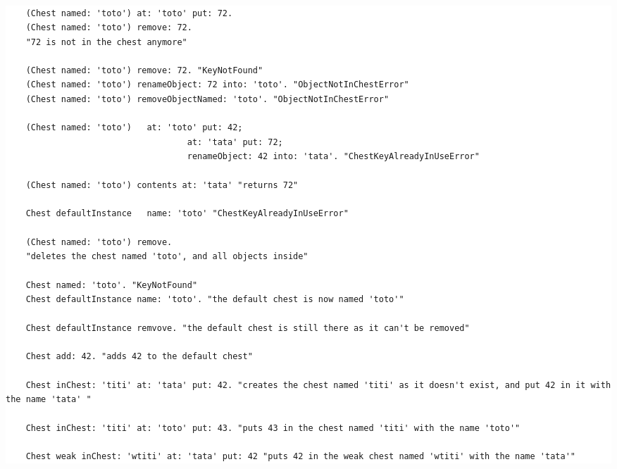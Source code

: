 ```smalltalk
	(Chest named: 'toto') at: 'toto' put: 72.
	(Chest named: 'toto') remove: 72. 
	"72 is not in the chest anymore"
	
	(Chest named: 'toto') remove: 72. "KeyNotFound"
	(Chest named: 'toto') renameObject: 72 into: 'toto'. "ObjectNotInChestError"
	(Chest named: 'toto') removeObjectNamed: 'toto'. "ObjectNotInChestError"
	
	(Chest named: 'toto') 	at: 'toto' put: 42;
									at: 'tata' put: 72;
									renameObject: 42 into: 'tata'. "ChestKeyAlreadyInUseError"
	
	(Chest named: 'toto') contents at: 'tata' "returns 72"
							
	Chest defaultInstance	name: 'toto' "ChestKeyAlreadyInUseError"					
	
	(Chest named: 'toto') remove.
	"deletes the chest named 'toto', and all objects inside"
	
	Chest named: 'toto'. "KeyNotFound"
	Chest defaultInstance name: 'toto'. "the default chest is now named 'toto'"
	
	Chest defaultInstance remvove. "the default chest is still there as it can't be removed"
	
	Chest add: 42. "adds 42 to the default chest"
	
	Chest inChest: 'titi' at: 'tata' put: 42. "creates the chest named 'titi' as it doesn't exist, and put 42 in it with the name 'tata' "
	
	Chest inChest: 'titi' at: 'toto' put: 43. "puts 43 in the chest named 'titi' with the name 'toto'"
	
	Chest weak inChest: 'wtiti' at: 'tata' put: 42 "puts 42 in the weak chest named 'wtiti' with the name 'tata'"
```
